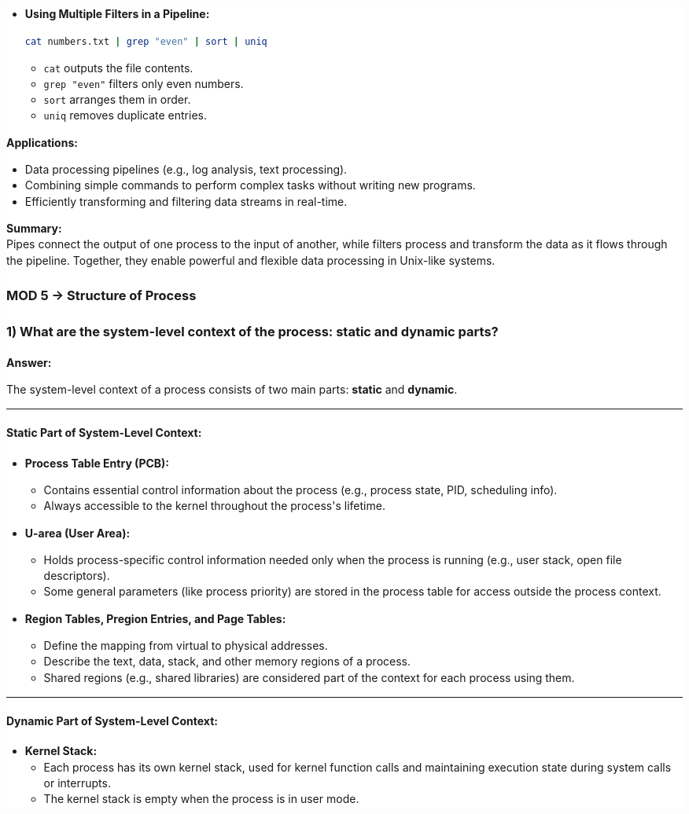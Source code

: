 - **Using Multiple Filters in a Pipeline:**
  ```sh
  cat numbers.txt | grep "even" | sort | uniq
  ```
  - `cat` outputs the file contents.
  - `grep "even"` filters only even numbers.
  - `sort` arranges them in order.
  - `uniq` removes duplicate entries.

**Applications:**
- Data processing pipelines (e.g., log analysis, text processing).
- Combining simple commands to perform complex tasks without writing new programs.
- Efficiently transforming and filtering data streams in real-time.

**Summary:**  
Pipes connect the output of one process to the input of another, while filters process and transform the data as it flows through the pipeline. Together, they enable powerful and flexible data processing in Unix-like systems.



### MOD 5 -> Structure of Process 
### 1) What are the system-level context of the process: static and dynamic parts?


**Answer:**

The system-level context of a process consists of two main parts: **static** and **dynamic**.

---

#### **Static Part of System-Level Context:**

- **Process Table Entry (PCB):**
  - Contains essential control information about the process (e.g., process state, PID, scheduling info).
  - Always accessible to the kernel throughout the process's lifetime.

- **U-area (User Area):**
  - Holds process-specific control information needed only when the process is running (e.g., user stack, open file descriptors).
  - Some general parameters (like process priority) are stored in the process table for access outside the process context.

- **Region Tables, Pregion Entries, and Page Tables:**
  - Define the mapping from virtual to physical addresses.
  - Describe the text, data, stack, and other memory regions of a process.
  - Shared regions (e.g., shared libraries) are considered part of the context for each process using them.

---

#### **Dynamic Part of System-Level Context:**

- **Kernel Stack:**
  - Each process has its own kernel stack, used for kernel function calls and maintaining execution state during system calls or interrupts.
  - The kernel stack is empty when the process is in user mode.
